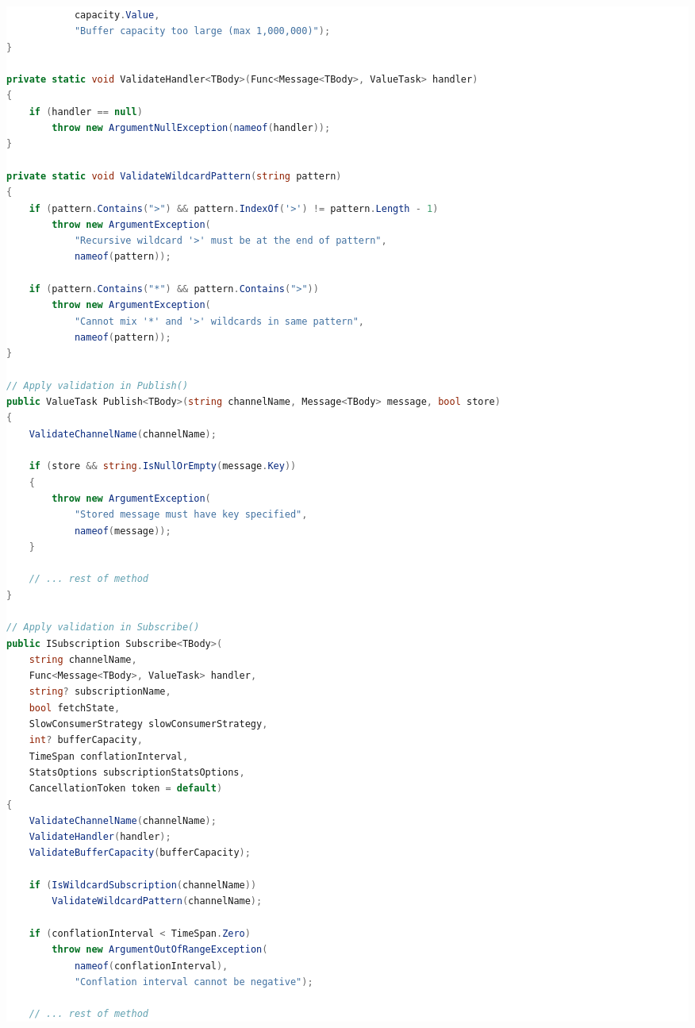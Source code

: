 ```csharp
            capacity.Value,
            "Buffer capacity too large (max 1,000,000)");
}

private static void ValidateHandler<TBody>(Func<Message<TBody>, ValueTask> handler)
{
    if (handler == null)
        throw new ArgumentNullException(nameof(handler));
}

private static void ValidateWildcardPattern(string pattern)
{
    if (pattern.Contains(">") && pattern.IndexOf('>') != pattern.Length - 1)
        throw new ArgumentException(
            "Recursive wildcard '>' must be at the end of pattern",
            nameof(pattern));

    if (pattern.Contains("*") && pattern.Contains(">"))
        throw new ArgumentException(
            "Cannot mix '*' and '>' wildcards in same pattern",
            nameof(pattern));
}

// Apply validation in Publish()
public ValueTask Publish<TBody>(string channelName, Message<TBody> message, bool store)
{
    ValidateChannelName(channelName);

    if (store && string.IsNullOrEmpty(message.Key))
    {
        throw new ArgumentException(
            "Stored message must have key specified",
            nameof(message));
    }

    // ... rest of method
}

// Apply validation in Subscribe()
public ISubscription Subscribe<TBody>(
    string channelName,
    Func<Message<TBody>, ValueTask> handler,
    string? subscriptionName,
    bool fetchState,
    SlowConsumerStrategy slowConsumerStrategy,
    int? bufferCapacity,
    TimeSpan conflationInterval,
    StatsOptions subscriptionStatsOptions,
    CancellationToken token = default)
{
    ValidateChannelName(channelName);
    ValidateHandler(handler);
    ValidateBufferCapacity(bufferCapacity);

    if (IsWildcardSubscription(channelName))
        ValidateWildcardPattern(channelName);

    if (conflationInterval < TimeSpan.Zero)
        throw new ArgumentOutOfRangeException(
            nameof(conflationInterval),
            "Conflation interval cannot be negative");

    // ... rest of method
```